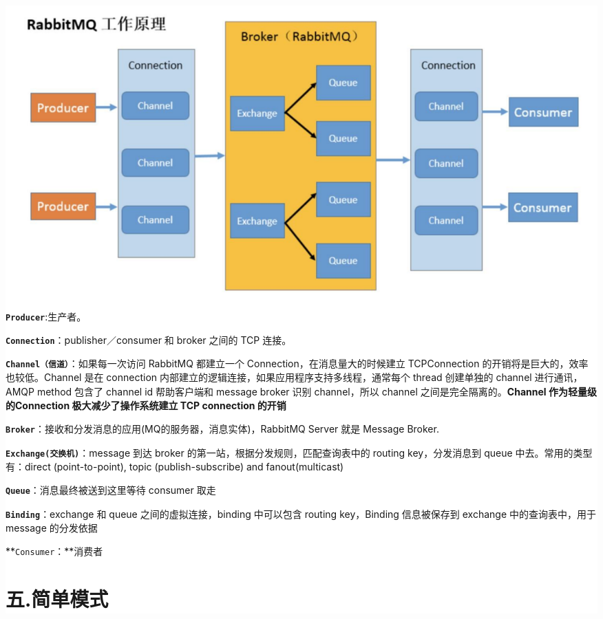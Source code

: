 ![image-20220317193649798](img.assets\image-20220317193649798.png)

**`Producer`**:生产者。



**`Connection`**：publisher／consumer 和 broker 之间的 TCP 连接。



**`Channel（信道）`**：如果每一次访问 RabbitMQ 都建立一个 Connection，在消息量大的时候建立 TCPConnection 的开销将是巨大的，效率也较低。Channel 是在 connection 内部建立的逻辑连接，如果应用程序支持多线程，通常每个 thread 创建单独的 channel 进行通讯，AMQP method 包含了 channel id 帮助客户端和 message broker 识别 channel，所以 channel 之间是完全隔离的。**Channel 作为轻量级的Connection 极大减少了操作系统建立 TCP connection 的开销** 



**`Broker`**：接收和分发消息的应用(MQ的服务器，消息实体)，RabbitMQ Server 就是 Message Broker.



**`Exchange(交换机)`**：message 到达 broker 的第一站，根据分发规则，匹配查询表中的 routing key，分发消息到 queue 中去。常用的类型有：direct (point-to-point), topic (publish-subscribe) and fanout(multicast)



**`Queue`**：消息最终被送到这里等待 consumer 取走



**`Binding`**：exchange 和 queue 之间的虚拟连接，binding 中可以包含 routing key，Binding 信息被保存到 exchange 中的查询表中，用于 message 的分发依据



**`Consumer`：**消费者



# 五.简单模式
